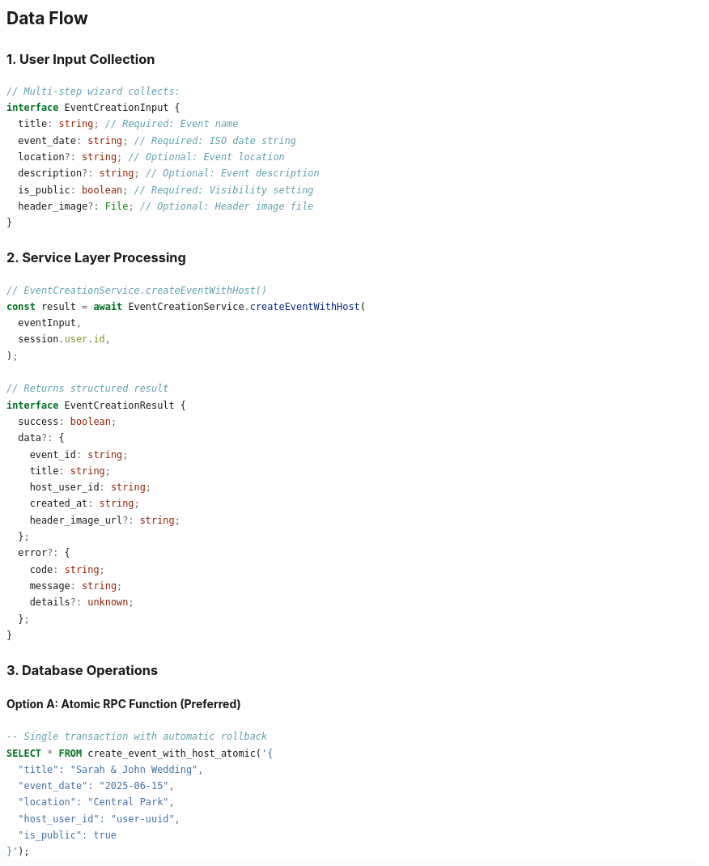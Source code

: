 ## Data Flow

### 1. User Input Collection

```typescript
// Multi-step wizard collects:
interface EventCreationInput {
  title: string; // Required: Event name
  event_date: string; // Required: ISO date string
  location?: string; // Optional: Event location
  description?: string; // Optional: Event description
  is_public: boolean; // Required: Visibility setting
  header_image?: File; // Optional: Header image file
}
```

### 2. Service Layer Processing

```typescript
// EventCreationService.createEventWithHost()
const result = await EventCreationService.createEventWithHost(
  eventInput,
  session.user.id,
);

// Returns structured result
interface EventCreationResult {
  success: boolean;
  data?: {
    event_id: string;
    title: string;
    host_user_id: string;
    created_at: string;
    header_image_url?: string;
  };
  error?: {
    code: string;
    message: string;
    details?: unknown;
  };
}
```

### 3. Database Operations

#### Option A: Atomic RPC Function (Preferred)

```sql
-- Single transaction with automatic rollback
SELECT * FROM create_event_with_host_atomic('{
  "title": "Sarah & John Wedding",
  "event_date": "2025-06-15",
  "location": "Central Park",
  "host_user_id": "user-uuid",
  "is_public": true
}');
```
